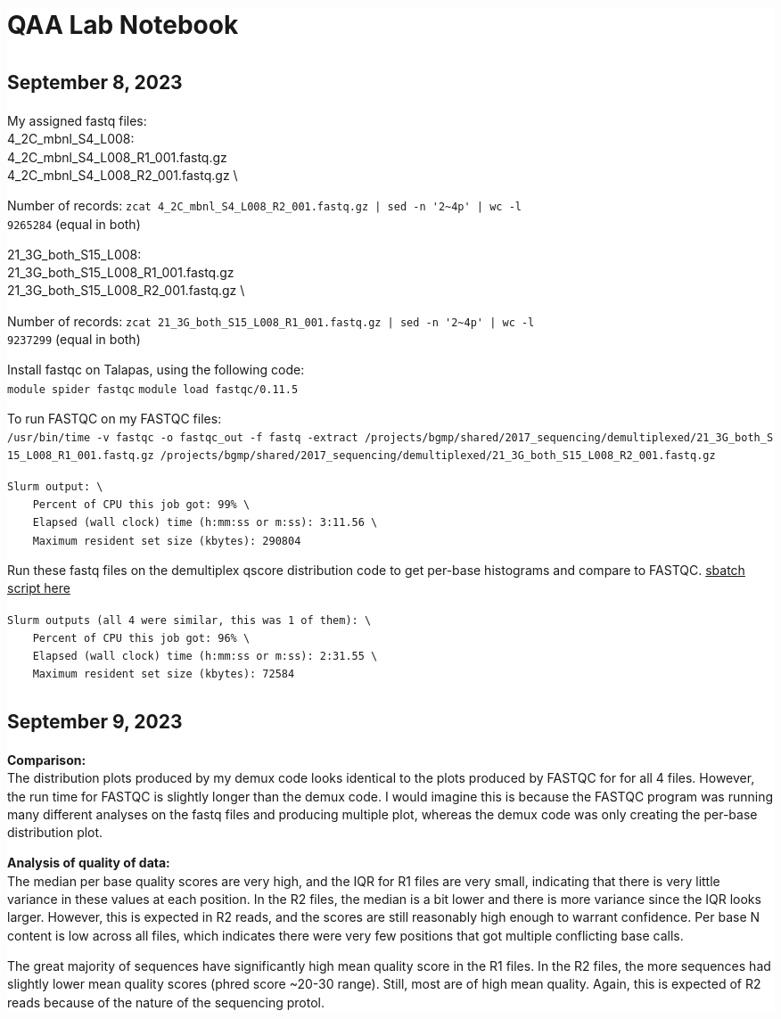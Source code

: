 # QAA Lab Notebook

## September 8, 2023
My assigned fastq files: \
 4_2C_mbnl_S4_L008: \
  4_2C_mbnl_S4_L008_R1_001.fastq.gz \
  4_2C_mbnl_S4_L008_R2_001.fastq.gz \

  Number of records: ```zcat 4_2C_mbnl_S4_L008_R2_001.fastq.gz | sed -n '2~4p' | wc -l``` \
  ```9265284``` (equal in both)
    
 21_3G_both_S15_L008: \
  21_3G_both_S15_L008_R1_001.fastq.gz \
  21_3G_both_S15_L008_R2_001.fastq.gz \

  Number of records: ```zcat 21_3G_both_S15_L008_R1_001.fastq.gz | sed -n '2~4p' | wc -l``` \
  ```9237299``` (equal in both)

Install fastqc on Talapas, using the following code: \
```module spider fastqc```
```module load fastqc/0.11.5```

To run FASTQC on my FASTQC files: \
```/usr/bin/time -v fastqc -o fastqc_out -f fastq -extract /projects/bgmp/shared/2017_sequencing/demultiplexed/21_3G_both_S15_L008_R1_001.fastq.gz /projects/bgmp/shared/2017_sequencing/demultiplexed/21_3G_both_S15_L008_R2_001.fastq.gz```

```
Slurm output: \
    Percent of CPU this job got: 99% \
    Elapsed (wall clock) time (h:mm:ss or m:ss): 3:11.56 \
    Maximum resident set size (kbytes): 290804
```

Run these fastq files on the demultiplex qscore distribution code to get per-base histograms and compare to FASTQC. [sbatch script here](qscore_dist_demult_sbatch.sh) 

```
Slurm outputs (all 4 were similar, this was 1 of them): \
    Percent of CPU this job got: 96% \
    Elapsed (wall clock) time (h:mm:ss or m:ss): 2:31.55 \
    Maximum resident set size (kbytes): 72584
```

## September 9, 2023

**Comparison:** \
The distribution plots produced by my demux code looks identical to the plots produced by FASTQC for for all 4 files. However, the run time for FASTQC is slightly longer than the demux code. I would imagine this is because the FASTQC program was running many different analyses on the fastq files and producing multiple plot, whereas the demux code was only creating the per-base distribution plot. 

**Analysis of quality of data:** \
The median per base quality scores are very high, and the IQR for R1 files are very small, indicating that there is very little variance in these values at each position. In the R2 files, the median is a bit lower and there is more variance since the IQR looks larger. However, this is expected in R2 reads, and the scores are still reasonably high enough to warrant confidence. Per base N content is low across all files, which indicates there were very few positions that got multiple conflicting base calls. 

The great majority of sequences have significantly high mean quality score in the R1 files. In the R2 files, the more sequences had slightly lower mean quality scores (phred score ~20-30 range). Still, most are of high mean quality. Again, this is expected of R2 reads because of the nature of the sequencing protol. 

```